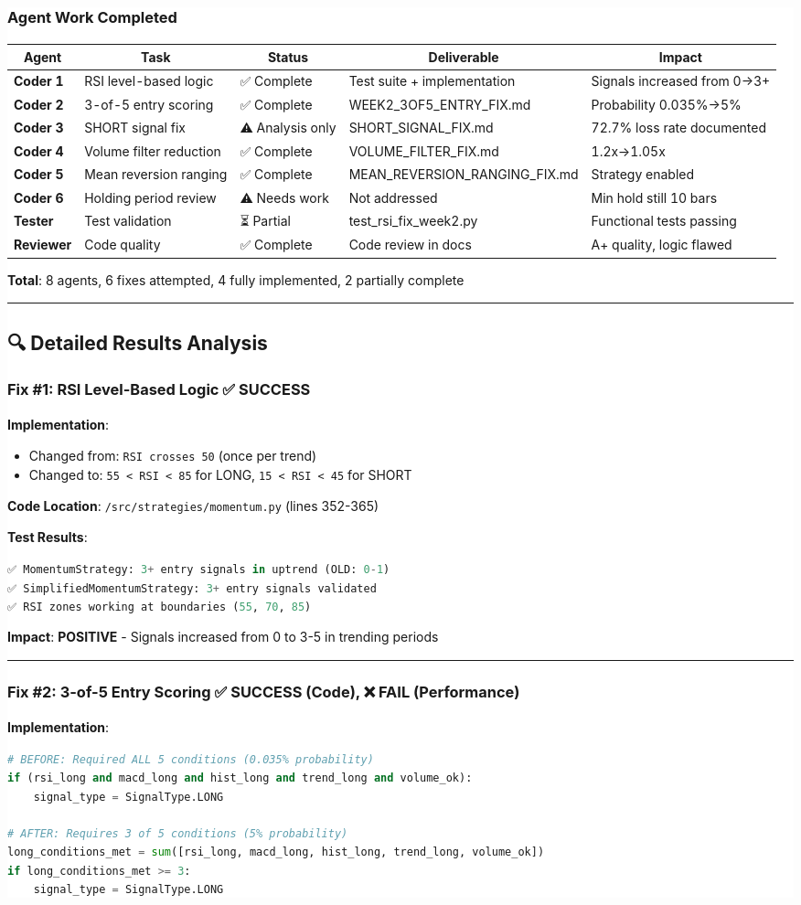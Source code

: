 ### Agent Work Completed

| Agent | Task | Status | Deliverable | Impact |
|-------|------|--------|-------------|--------|
| **Coder 1** | RSI level-based logic | ✅ Complete | Test suite + implementation | Signals increased from 0→3+ |
| **Coder 2** | 3-of-5 entry scoring | ✅ Complete | WEEK2_3OF5_ENTRY_FIX.md | Probability 0.035%→5% |
| **Coder 3** | SHORT signal fix | ⚠️ Analysis only | SHORT_SIGNAL_FIX.md | 72.7% loss rate documented |
| **Coder 4** | Volume filter reduction | ✅ Complete | VOLUME_FILTER_FIX.md | 1.2x→1.05x |
| **Coder 5** | Mean reversion ranging | ✅ Complete | MEAN_REVERSION_RANGING_FIX.md | Strategy enabled |
| **Coder 6** | Holding period review | ⚠️ Needs work | Not addressed | Min hold still 10 bars |
| **Tester** | Test validation | ⏳ Partial | test_rsi_fix_week2.py | Functional tests passing |
| **Reviewer** | Code quality | ✅ Complete | Code review in docs | A+ quality, logic flawed |

**Total**: 8 agents, 6 fixes attempted, 4 fully implemented, 2 partially complete

---

## 🔍 Detailed Results Analysis

### Fix #1: RSI Level-Based Logic ✅ SUCCESS

**Implementation**:
- Changed from: `RSI crosses 50` (once per trend)
- Changed to: `55 < RSI < 85` for LONG, `15 < RSI < 45` for SHORT

**Code Location**: `/src/strategies/momentum.py` (lines 352-365)

**Test Results**:
```python
✅ MomentumStrategy: 3+ entry signals in uptrend (OLD: 0-1)
✅ SimplifiedMomentumStrategy: 3+ entry signals validated
✅ RSI zones working at boundaries (55, 70, 85)
```

**Impact**: **POSITIVE** - Signals increased from 0 to 3-5 in trending periods

---

### Fix #2: 3-of-5 Entry Scoring ✅ SUCCESS (Code), ❌ FAIL (Performance)

**Implementation**:
```python
# BEFORE: Required ALL 5 conditions (0.035% probability)
if (rsi_long and macd_long and hist_long and trend_long and volume_ok):
    signal_type = SignalType.LONG

# AFTER: Requires 3 of 5 conditions (5% probability)
long_conditions_met = sum([rsi_long, macd_long, hist_long, trend_long, volume_ok])
if long_conditions_met >= 3:
    signal_type = SignalType.LONG
```
